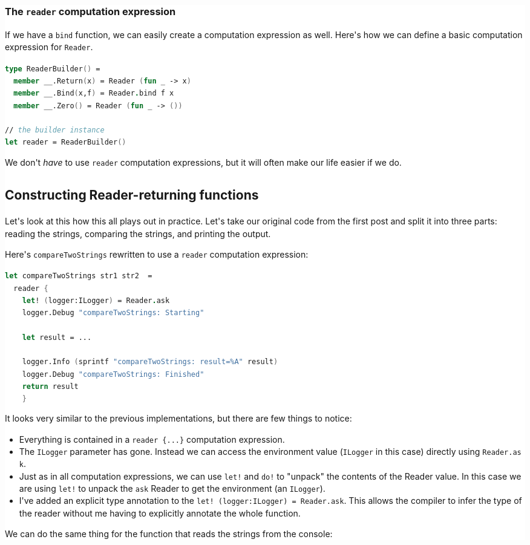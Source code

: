 ### The `reader` computation expression

If we have a `bind` function, we can easily create a computation expression as well.  Here's how we can define a basic computation expression for `Reader`.

```fsharp
type ReaderBuilder() =
  member __.Return(x) = Reader (fun _ -> x)
  member __.Bind(x,f) = Reader.bind f x
  member __.Zero() = Reader (fun _ -> ())

// the builder instance 
let reader = ReaderBuilder()
```

We don't *have* to use `reader` computation expressions, but it will often make our life easier if we do.

## Constructing Reader-returning functions

Let's look at this how this all plays out in practice. Let's take our original code from the first post and split it into three parts: reading the strings, comparing the strings, and printing the output.

Here's `compareTwoStrings` rewritten to use a `reader` computation expression:

```fsharp
let compareTwoStrings str1 str2  =
  reader {
    let! (logger:ILogger) = Reader.ask
    logger.Debug "compareTwoStrings: Starting"

    let result = ...

    logger.Info (sprintf "compareTwoStrings: result=%A" result)
    logger.Debug "compareTwoStrings: Finished"
    return result 
    }
```

It looks very similar to the previous implementations, but there are few things to notice:

* Everything is contained in a `reader {...}` computation expression.
* The `ILogger` parameter has gone. Instead we can access the environment value (`ILogger` in this case) directly using `Reader.ask`.
* Just as in all computation expressions, we can use `let!` and `do!` to "unpack" the contents of the Reader value.
  In this case we are using `let!` to unpack the `ask` Reader to get the environment (an `ILogger`).
* I've added an explicit type annotation to the `let! (logger:ILogger) = Reader.ask`. This allows the compiler to infer the type of the reader without me having to explicitly annotate the whole function.
  
 
We can do the same thing for the function that reads the strings from the console:
